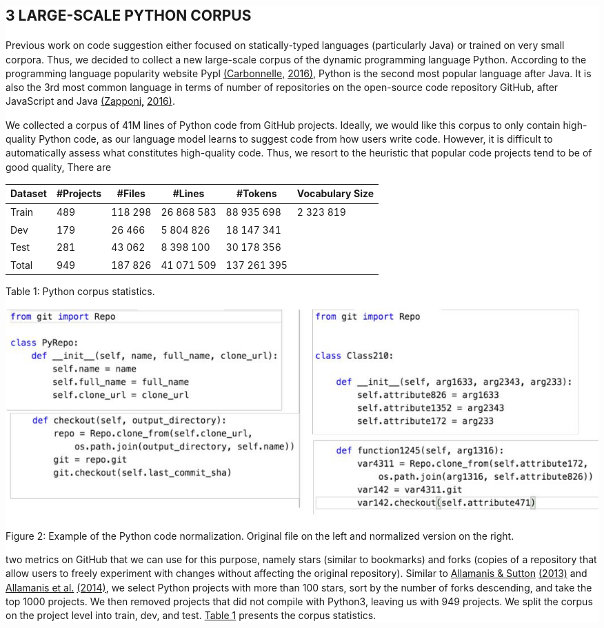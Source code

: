 ## 3 LARGE-SCALE PYTHON CORPUS

Previous work on code suggestion either focused on statically-typed languages (particularly Java) or trained on very small corpora. Thus, we decided to collect a new large-scale corpus of the dynamic programming language Python. According to the programming language popularity website Pypl [\(Carbonnelle,](#page-8-5) [2016\)](#page-8-5), Python is the second most popular language after Java. It is also the 3rd most common language in terms of number of repositories on the open-source code repository GitHub, after JavaScript and Java [\(Zapponi,](#page-9-6) [2016\)](#page-9-6).

We collected a corpus of 41M lines of Python code from GitHub projects. Ideally, we would like this corpus to only contain high-quality Python code, as our language model learns to suggest code from how users write code. However, it is difficult to automatically assess what constitutes high-quality code. Thus, we resort to the heuristic that popular code projects tend to be of good quality, There are

<span id="page-4-0"></span>

| Dataset | #Projects | #Files  | #Lines     | #Tokens     | Vocabulary Size |
|---------|-----------|---------|------------|-------------|-----------------|
| Train   | 489       | 118 298 | 26 868 583 | 88 935 698  | 2 323 819       |
| Dev     | 179       | 26 466  | 5 804 826  | 18 147 341  |                 |
| Test    | 281       | 43 062  | 8 398 100  | 30 178 356  |                 |
| Total   | 949       | 187 826 | 41 071 509 | 137 261 395 |                 |

Table 1: Python corpus statistics.

![](_page_4_Figure_3.jpeg)

Figure 2: Example of the Python code normalization. Original file on the left and normalized version on the right.

two metrics on GitHub that we can use for this purpose, namely stars (similar to bookmarks) and forks (copies of a repository that allow users to freely experiment with changes without affecting the original repository). Similar to [Allamanis & Sutton](#page-7-0) [\(2013\)](#page-7-0) and [Allamanis et al.](#page-7-2) [\(2014\)](#page-7-2), we select Python projects with more than 100 stars, sort by the number of forks descending, and take the top 1000 projects. We then removed projects that did not compile with Python3, leaving us with 949 projects. We split the corpus on the project level into train, dev, and test. [Table 1](#page-4-0) presents the corpus statistics.
